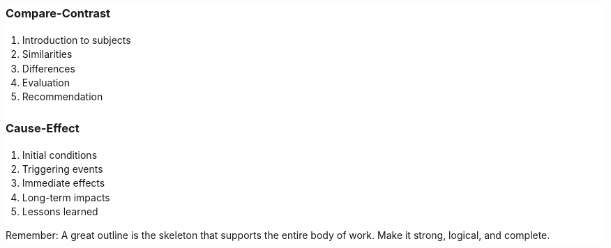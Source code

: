### Compare-Contrast
1. Introduction to subjects
2. Similarities
3. Differences
4. Evaluation
5. Recommendation

### Cause-Effect
1. Initial conditions
2. Triggering events
3. Immediate effects
4. Long-term impacts
5. Lessons learned

Remember: A great outline is the skeleton that supports the entire body of work. Make it strong, logical, and complete.